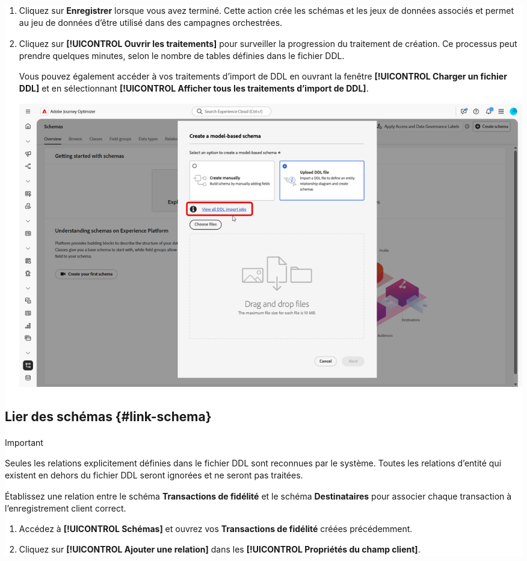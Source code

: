 1. Cliquez sur **Enregistrer** lorsque vous avez terminé. Cette action crée les schémas et les jeux de données associés et permet au jeu de données d’être utilisé dans des campagnes orchestrées.

1. Cliquez sur **[!UICONTROL Ouvrir les traitements]** pour surveiller la progression du traitement de création. Ce processus peut prendre quelques minutes, selon le nombre de tables définies dans le fichier DDL.

   Vous pouvez également accéder à vos traitements d’import de DDL en ouvrant la fenêtre **[!UICONTROL Charger un fichier DDL]** et en sélectionnant **[!UICONTROL Afficher tous les traitements d’import de DDL]**.

   ![](assets/admin_schema_4.png)

## Lier des schémas {#link-schema}

>[!IMPORTANT]
>
> Seules les relations explicitement définies dans le fichier DDL sont reconnues par le système. Toutes les relations d’entité qui existent en dehors du fichier DDL seront ignorées et ne seront pas traitées.

Établissez une relation entre le schéma **Transactions de fidélité** et le schéma **Destinataires** pour associer chaque transaction à l’enregistrement client correct.

1. Accédez à **[!UICONTROL Schémas]** et ouvrez vos **Transactions de fidélité** créées précédemment.

1. Cliquez sur **[!UICONTROL Ajouter une relation]** dans les **[!UICONTROL Propriétés du champ client]**.
